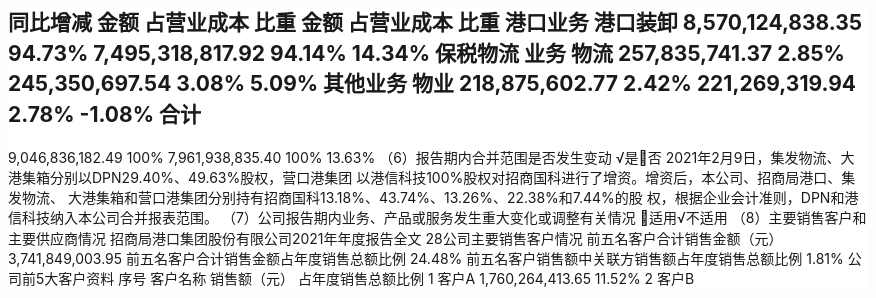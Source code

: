 同比增减
金额
占营业成本
比重
金额
占营业成本
比重
港口业务
港口装卸
8,570,124,838.35
94.73%
7,495,318,817.92
94.14%
14.34%
保税物流
业务
物流
257,835,741.37
2.85%
245,350,697.54
3.08%
5.09%
其他业务
物业
218,875,602.77
2.42%
221,269,319.94
2.78%
-1.08%
合计
-
9,046,836,182.49
100%
7,961,938,835.40
100%
13.63%
（6）报告期内合并范围是否发生变动
√是否
2021年2月9日，集发物流、大港集箱分别以DPN29.40%、49.63%股权，营口港集团
以港信科技100%股权对招商国科进行了增资。增资后，本公司、招商局港口、集发物流、
大港集箱和营口港集团分别持有招商国科13.18%、43.74%、13.26%、22.38%和7.44%的股
权，根据企业会计准则，DPN和港信科技纳入本公司合并报表范围。
（7）公司报告期内业务、产品或服务发生重大变化或调整有关情况
适用√不适用
（8）主要销售客户和主要供应商情况
招商局港口集团股份有限公司2021年年度报告全文
28公司主要销售客户情况
前五名客户合计销售金额（元）
3,741,849,003.95
前五名客户合计销售金额占年度销售总额比例
24.48%
前五名客户销售额中关联方销售额占年度销售总额比例
1.81%
公司前5大客户资料
序号
客户名称
销售额（元）
占年度销售总额比例
1
客户A
1,760,264,413.65
11.52%
2
客户B